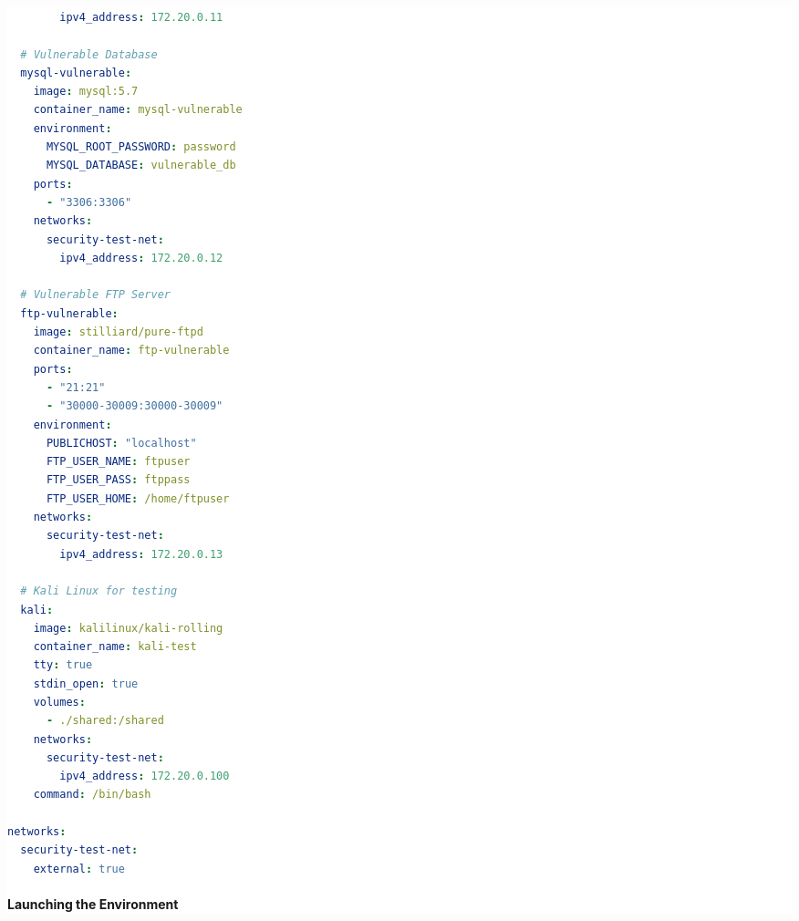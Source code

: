 ```yaml
        ipv4_address: 172.20.0.11

  # Vulnerable Database
  mysql-vulnerable:
    image: mysql:5.7
    container_name: mysql-vulnerable
    environment:
      MYSQL_ROOT_PASSWORD: password
      MYSQL_DATABASE: vulnerable_db
    ports:
      - "3306:3306"
    networks:
      security-test-net:
        ipv4_address: 172.20.0.12

  # Vulnerable FTP Server
  ftp-vulnerable:
    image: stilliard/pure-ftpd
    container_name: ftp-vulnerable
    ports:
      - "21:21"
      - "30000-30009:30000-30009"
    environment:
      PUBLICHOST: "localhost"
      FTP_USER_NAME: ftpuser
      FTP_USER_PASS: ftppass
      FTP_USER_HOME: /home/ftpuser
    networks:
      security-test-net:
        ipv4_address: 172.20.0.13

  # Kali Linux for testing
  kali:
    image: kalilinux/kali-rolling
    container_name: kali-test
    tty: true
    stdin_open: true
    volumes:
      - ./shared:/shared
    networks:
      security-test-net:
        ipv4_address: 172.20.0.100
    command: /bin/bash

networks:
  security-test-net:
    external: true
```

#### Launching the Environment
